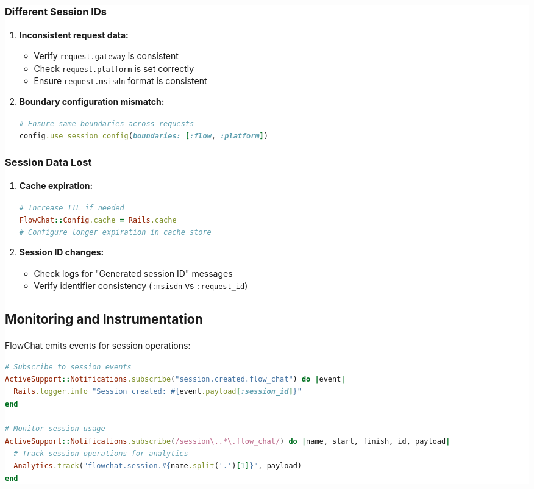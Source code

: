 ### Different Session IDs

1. **Inconsistent request data:**
   - Verify `request.gateway` is consistent
   - Check `request.platform` is set correctly
   - Ensure `request.msisdn` format is consistent

2. **Boundary configuration mismatch:**
   ```ruby
   # Ensure same boundaries across requests
   config.use_session_config(boundaries: [:flow, :platform])
   ```

### Session Data Lost

1. **Cache expiration:**
   ```ruby
   # Increase TTL if needed
   FlowChat::Config.cache = Rails.cache
   # Configure longer expiration in cache store
   ```

2. **Session ID changes:**
   - Check logs for "Generated session ID" messages
   - Verify identifier consistency (`:msisdn` vs `:request_id`)

## Monitoring and Instrumentation

FlowChat emits events for session operations:

```ruby
# Subscribe to session events
ActiveSupport::Notifications.subscribe("session.created.flow_chat") do |event|
  Rails.logger.info "Session created: #{event.payload[:session_id]}"
end

# Monitor session usage
ActiveSupport::Notifications.subscribe(/session\..*\.flow_chat/) do |name, start, finish, id, payload|
  # Track session operations for analytics
  Analytics.track("flowchat.session.#{name.split('.')[1]}", payload)
end
```
